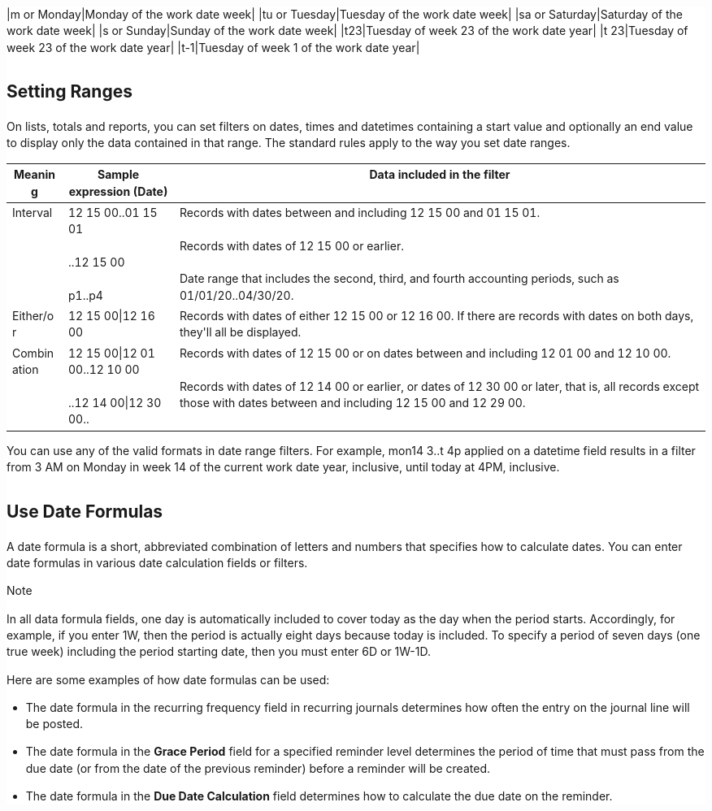 |m or Monday|Monday of the work date week|
|tu or Tuesday|Tuesday of the work date week|
|sa or Saturday|Saturday of the work date week|
|s or Sunday|Sunday of the work date week|
|t23|Tuesday of week 23 of the work date year|
|t 23|Tuesday of week 23 of the work date year|
|t-1|Tuesday of week 1 of the work date year|

##  <a name="BKMK_SettingDateRanges"></a> Setting Ranges

On lists, totals and reports, you can set filters on dates, times and datetimes containing a start value and optionally an end value to display only the data contained in that range. The standard rules apply to the way you set date ranges.

|**Meaning**|**Sample expression (Date)**|**Data included in the filter**|
|-----------|---------------------|--------------------|
|Interval|12 15 00..01 15 01<br /><br />..12 15 00<br /><br />p1..p4|Records with dates between and including 12 15 00 and 01 15 01.<br /><br />Records with dates of 12 15 00 or earlier.<br /><br />Date range that includes the second, third, and fourth accounting periods, such as 01/01/20..04/30/20.|
|Either/or|12 15 00\|12 16 00|Records with dates of either 12 15 00 or 12 16 00. If there are records with dates on both days, they'll all be displayed.|
|Combination|12 15 00\|12 01 00..12 10 00  <br /><br />..12 14 00\|12 30 00..|Records with dates of 12 15 00 or on dates between and including 12 01 00 and 12 10 00.  <br /><br />Records with dates of 12 14 00 or earlier, or dates of 12 30 00 or later, that is, all records except those with dates between and including 12 15 00 and 12 29 00.|

You can use any of the valid formats in date range filters. For example, mon14 3..t 4p applied on a datetime field results in a filter from 3 AM on Monday in week 14 of the current work date year, inclusive, until today at 4PM, inclusive.

## Use Date Formulas

A date formula is a short, abbreviated combination of letters and numbers that specifies how to calculate dates. You can enter date formulas in various date calculation fields or filters.

> [!NOTE]
> In all data formula fields, one day is automatically included to cover today as the day when the period starts. Accordingly, for example, if you enter 1W, then the period is actually eight days because today is included. To specify a period of seven days \(one true week\) including the period starting date, then you must enter 6D or 1W-1D.

Here are some examples of how date formulas can be used:

- The date formula in the recurring frequency field in recurring journals determines how often the entry on the journal line will be posted.

- The date formula in the **Grace Period** field for a specified reminder level determines the period of time that must pass from the due date \(or from the date of the previous reminder\) before a reminder will be created.

- The date formula in the **Due Date Calculation** field determines how to calculate the due date on the reminder.
